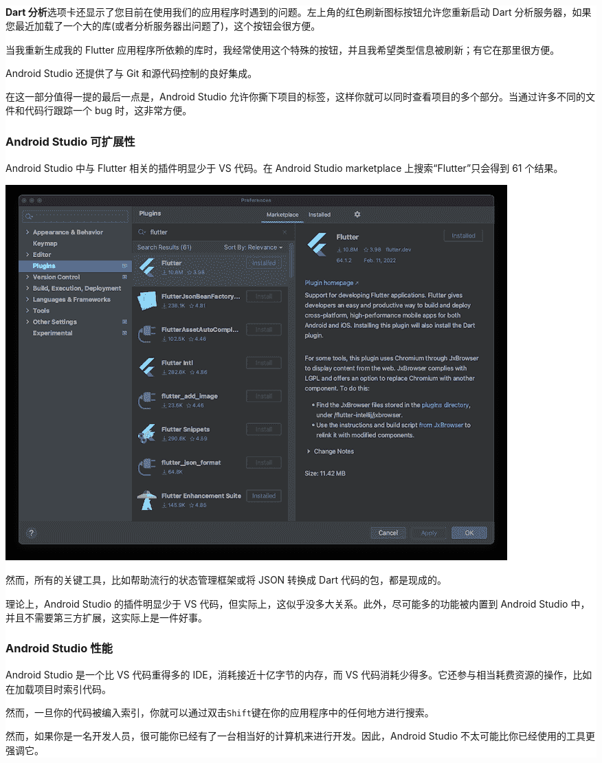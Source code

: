 **Dart 分析**选项卡还显示了您目前在使用我们的应用程序时遇到的问题。左上角的红色刷新图标按钮允许您重新启动 Dart 分析服务器，如果您最近加载了一个大的库(或者分析服务器出问题了)，这个按钮会很方便。

当我重新生成我的 Flutter 应用程序所依赖的库时，我经常使用这个特殊的按钮，并且我希望类型信息被刷新；有它在那里很方便。

Android Studio 还提供了与 Git 和源代码控制的良好集成。

在这一部分值得一提的最后一点是，Android Studio 允许你撕下项目的标签，这样你就可以同时查看项目的多个部分。当通过许多不同的文件和代码行跟踪一个 bug 时，这非常方便。

### Android Studio 可扩展性

Android Studio 中与 Flutter 相关的插件明显少于 VS 代码。在 Android Studio marketplace 上搜索“Flutter”只会得到 61 个结果。

![Flutter On Android Studio Marketplace](img/b0dcc34ab622491b50bacab871c0f983.png)

然而，所有的关键工具，比如帮助流行的状态管理框架或将 JSON 转换成 Dart 代码的包，都是现成的。

理论上，Android Studio 的插件明显少于 VS 代码，但实际上，这似乎没多大关系。此外，尽可能多的功能被内置到 Android Studio 中，并且不需要第三方扩展，这实际上是一件好事。

### Android Studio 性能

Android Studio 是一个比 VS 代码重得多的 IDE，消耗接近十亿字节的内存，而 VS 代码消耗少得多。它还参与相当耗费资源的操作，比如在加载项目时索引代码。

然而，一旦你的代码被编入索引，你就可以通过双击`Shift`键在你的应用程序中的任何地方进行搜索。

然而，如果你是一名开发人员，很可能你已经有了一台相当好的计算机来进行开发。因此，Android Studio 不太可能比你已经使用的工具更强调它。
